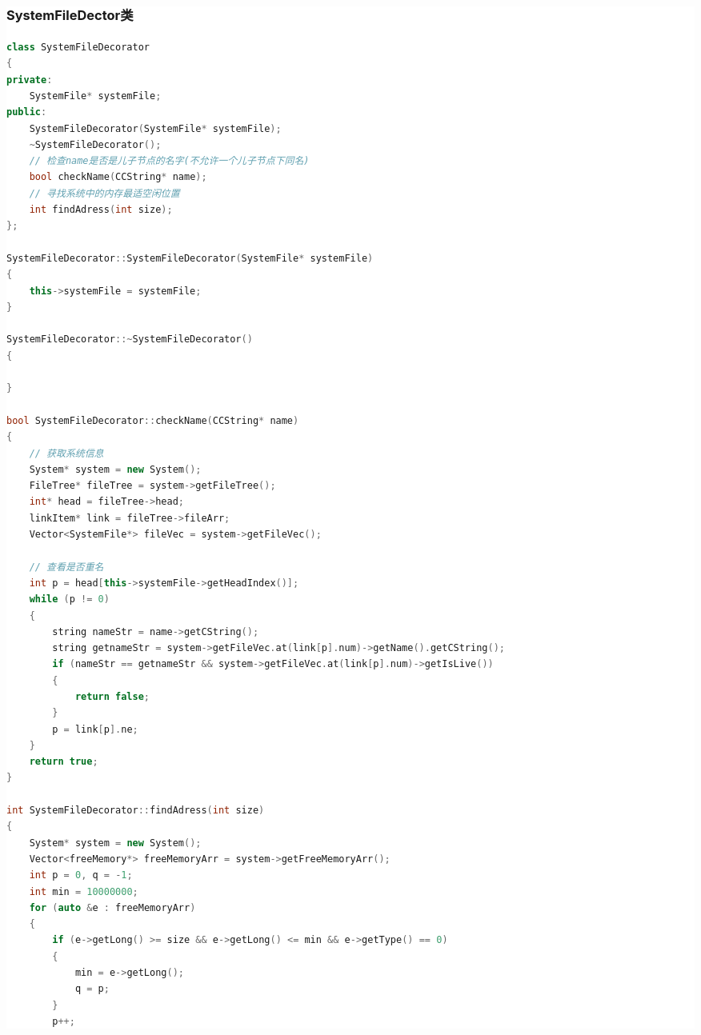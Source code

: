 ### SystemFileDector类
```C++
class SystemFileDecorator
{
private:
	SystemFile* systemFile;
public:
	SystemFileDecorator(SystemFile* systemFile);
	~SystemFileDecorator();
	// 检查name是否是儿子节点的名字(不允许一个儿子节点下同名)
	bool checkName(CCString* name);
	// 寻找系统中的内存最适空闲位置
	int findAdress(int size);
};

SystemFileDecorator::SystemFileDecorator(SystemFile* systemFile)
{
	this->systemFile = systemFile;
}

SystemFileDecorator::~SystemFileDecorator()
{

}

bool SystemFileDecorator::checkName(CCString* name)
{
	// 获取系统信息
	System* system = new System();
	FileTree* fileTree = system->getFileTree();
	int* head = fileTree->head;
	linkItem* link = fileTree->fileArr;
	Vector<SystemFile*> fileVec = system->getFileVec();

	// 查看是否重名
	int p = head[this->systemFile->getHeadIndex()];
	while (p != 0)
	{
		string nameStr = name->getCString();
		string getnameStr = system->getFileVec.at(link[p].num)->getName().getCString();
		if (nameStr == getnameStr && system->getFileVec.at(link[p].num)->getIsLive())
		{
			return false;
		}
		p = link[p].ne;
	}
	return true;
}

int SystemFileDecorator::findAdress(int size)
{
	System* system = new System();
	Vector<freeMemory*> freeMemoryArr = system->getFreeMemoryArr();
	int p = 0, q = -1;
	int min = 10000000;
	for (auto &e : freeMemoryArr)
	{
		if (e->getLong() >= size && e->getLong() <= min && e->getType() == 0)
		{
			min = e->getLong();
			q = p;
		}
		p++;
```